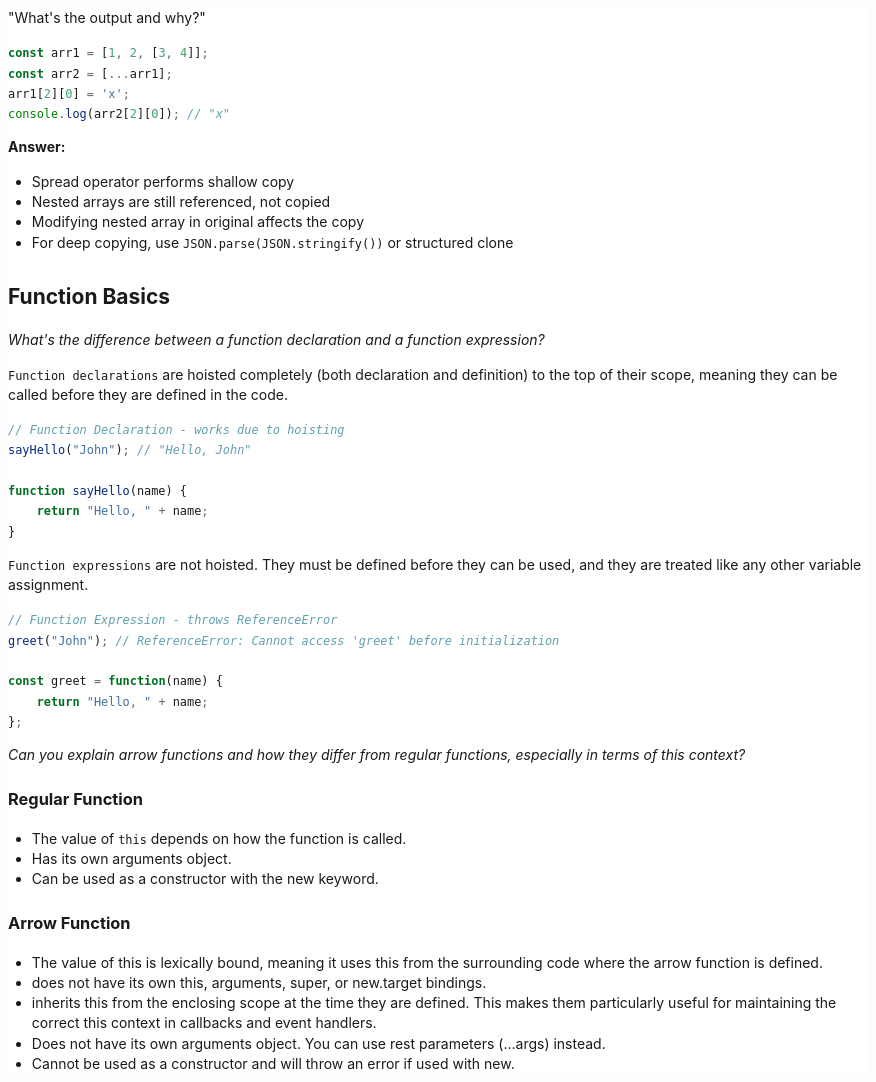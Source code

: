 "What's the output and why?"

```javascript
const arr1 = [1, 2, [3, 4]];
const arr2 = [...arr1];
arr1[2][0] = 'x';
console.log(arr2[2][0]); // "x"
```

**Answer:**

- Spread operator performs shallow copy
- Nested arrays are still referenced, not copied
- Modifying nested array in original affects the copy
- For deep copying, use `JSON.parse(JSON.stringify())` or structured clone

## Function Basics

*What's the difference between a function declaration and a function expression?*

```Function declarations``` are hoisted completely (both declaration and definition) to the top of their scope, meaning they can be called before they are defined in the code.

```js
// Function Declaration - works due to hoisting
sayHello("John"); // "Hello, John"

function sayHello(name) {
    return "Hello, " + name;
}
```

```Function expressions``` are not hoisted. They must be defined before they can be used, and they are treated like any other variable assignment.

```js
// Function Expression - throws ReferenceError
greet("John"); // ReferenceError: Cannot access 'greet' before initialization

const greet = function(name) {
    return "Hello, " + name;
};
```

*Can you explain arrow functions and how they differ from regular functions, especially in terms of this context?*

### Regular Function

- The value of ```this``` depends on how the function is called.
- Has its own arguments object.
- Can be used as a constructor with the new keyword.

### Arrow Function

- The value of this is lexically bound, meaning it uses this from the surrounding code where the arrow function is defined.
- does not have its own this, arguments, super, or new.target bindings.
- inherits this from the enclosing scope at the time they are defined. This makes them particularly useful for maintaining the correct this context in callbacks and event handlers.
- Does not have its own arguments object. You can use rest parameters (...args) instead.
- Cannot be used as a constructor and will throw an error if used with new.
